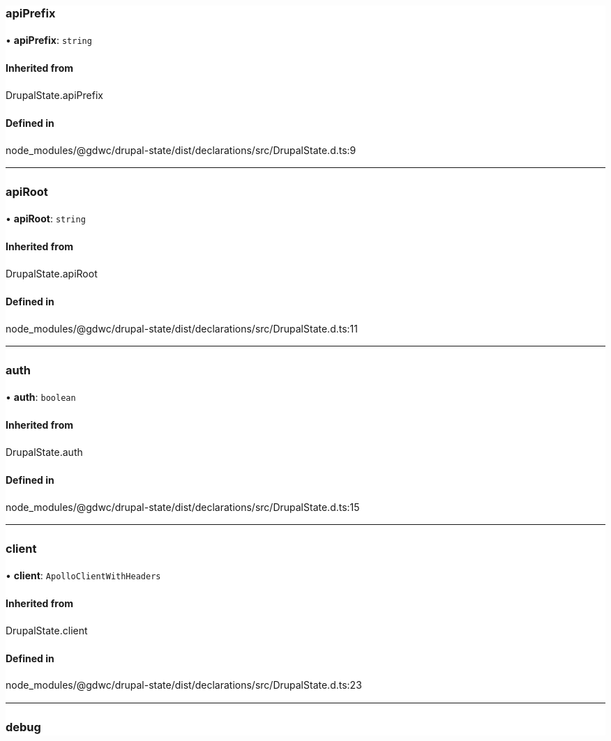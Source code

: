 ### apiPrefix

• **apiPrefix**: `string`

#### Inherited from

DrupalState.apiPrefix

#### Defined in

node_modules/@gdwc/drupal-state/dist/declarations/src/DrupalState.d.ts:9

___

### apiRoot

• **apiRoot**: `string`

#### Inherited from

DrupalState.apiRoot

#### Defined in

node_modules/@gdwc/drupal-state/dist/declarations/src/DrupalState.d.ts:11

___

### auth

• **auth**: `boolean`

#### Inherited from

DrupalState.auth

#### Defined in

node_modules/@gdwc/drupal-state/dist/declarations/src/DrupalState.d.ts:15

___

### client

• **client**: `ApolloClientWithHeaders`

#### Inherited from

DrupalState.client

#### Defined in

node_modules/@gdwc/drupal-state/dist/declarations/src/DrupalState.d.ts:23

___

### debug

